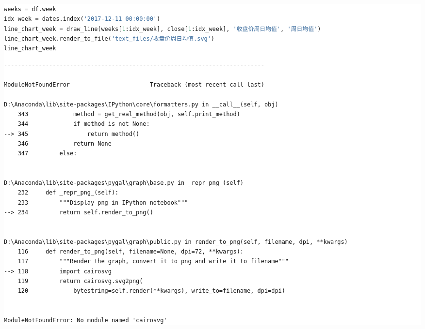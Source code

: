 


```python
weeks = df.week
idx_week = dates.index('2017-12-11 00:00:00')
line_chart_week = draw_line(weeks[1:idx_week], close[1:idx_week], '收盘价周日均值', '周日均值')
line_chart_week.render_to_file('text_files/收盘价周日均值.svg')
line_chart_week
```


    ---------------------------------------------------------------------------

    ModuleNotFoundError                       Traceback (most recent call last)

    D:\Anaconda\lib\site-packages\IPython\core\formatters.py in __call__(self, obj)
        343             method = get_real_method(obj, self.print_method)
        344             if method is not None:
    --> 345                 return method()
        346             return None
        347         else:


    D:\Anaconda\lib\site-packages\pygal\graph\base.py in _repr_png_(self)
        232     def _repr_png_(self):
        233         """Display png in IPython notebook"""
    --> 234         return self.render_to_png()


    D:\Anaconda\lib\site-packages\pygal\graph\public.py in render_to_png(self, filename, dpi, **kwargs)
        116     def render_to_png(self, filename=None, dpi=72, **kwargs):
        117         """Render the graph, convert it to png and write it to filename"""
    --> 118         import cairosvg
        119         return cairosvg.svg2png(
        120             bytestring=self.render(**kwargs), write_to=filename, dpi=dpi)


    ModuleNotFoundError: No module named 'cairosvg'




